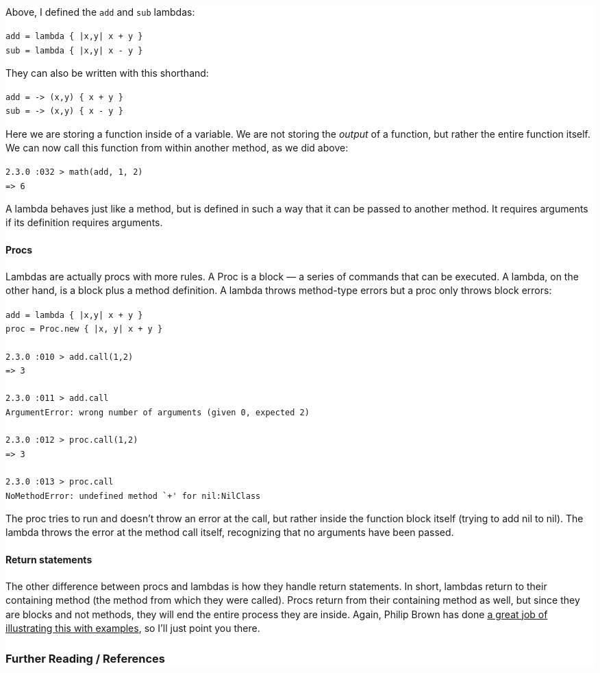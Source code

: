Above, I defined the `add` and `sub` lambdas:

    add = lambda { |x,y| x + y }
    sub = lambda { |x,y| x - y }

They can also be written with this shorthand:

    add = -> (x,y) { x + y }
    sub = -> (x,y) { x - y }

Here we are storing a function inside of a variable. We are not storing the
*output* of a function, but rather the entire function itself. We can now call
this function from within another method, as we did above:

    2.3.0 :032 > math(add, 1, 2)
    => 6

A lambda behaves just like a method, but is defined in such a way that it can be
passed to another method. It requires arguments if its definition requires
arguments.

#### Procs

Lambdas are actually procs with more rules. A Proc is a block — a series of
commands that can be executed. A lambda, on the other hand, is a block plus a
method definition. A lambda throws method-type errors but a proc only throws
block errors:

    add = lambda { |x,y| x + y }
    proc = Proc.new { |x, y| x + y }

    2.3.0 :010 > add.call(1,2)
    => 3

    2.3.0 :011 > add.call
    ArgumentError: wrong number of arguments (given 0, expected 2)

    2.3.0 :012 > proc.call(1,2)
    => 3

    2.3.0 :013 > proc.call
    NoMethodError: undefined method `+' for nil:NilClass

The proc tries to run and doesn’t throw an error at the call, but rather inside
the function block itself (trying to add nil to nil). The lambda throws the
error at the method call itself, recognizing that no arguments have been passed.

#### Return statements

The other difference between procs and lambdas is how they handle return
statements. In short, lambdas return to their containing method (the method from
which they were called). Procs return from their containing method as well, but
since they are blocks and not methods, they will end the entire process they are
inside. Again, Philip Brown has done [a great job of illustrating this with
examples](http://culttt.com/2015/05/13/what-are-lambdas-in-ruby/), so I’ll just
point you there.

### Further Reading / References
